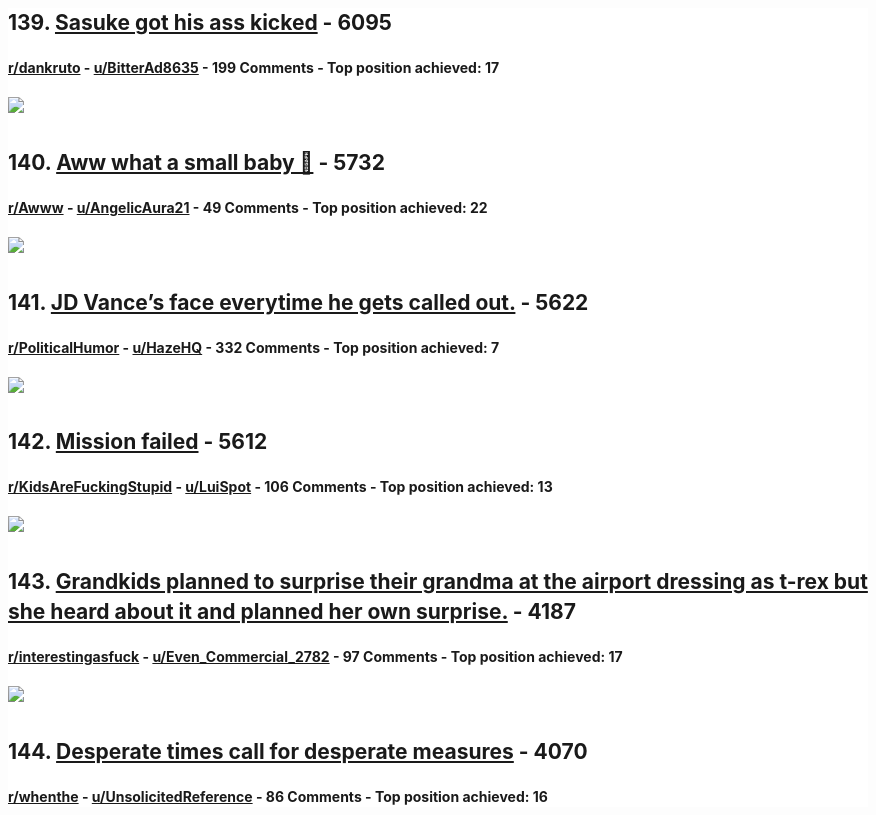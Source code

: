 ## 139. [Sasuke got his ass kicked](http://reddit.com/r/dankruto/comments/1ftiqsy/sasuke_got_his_ass_kicked/) - 6095
#### [r/dankruto](http://reddit.com/r/dankruto) - [u/BitterAd8635](http://reddit.com/u/BitterAd8635) - 199 Comments - Top position achieved: 17

<a href="https://i.redd.it/u06hzs2ap3sd1.jpeg"><img src="https://b.thumbs.redditmedia.com/Tl1QPSy2jbeVGX_B8fe0Ehp3Cq1t9BZpY5BWZLv8DAQ.jpg"></img></a>

## 140. [Aww what a small baby 🥹](http://reddit.com/r/Awww/comments/1ftm31w/aww_what_a_small_baby/) - 5732
#### [r/Awww](http://reddit.com/r/Awww) - [u/AngelicAura21](http://reddit.com/u/AngelicAura21) - 49 Comments - Top position achieved: 22

<a href="https://v.redd.it/ztfxrngfu4sd1"><img src="https://external-preview.redd.it/NnE0MGt3Z2Z1NHNkMS4hSGfEwWLm04d3L5GIqc4zFpHrAcs-dvL_EtEcx8c7.png?width=140&amp;height=140&amp;crop=140:140,smart&amp;format=jpg&amp;v=enabled&amp;lthumb=true&amp;s=758fb56930f45feaf25e0bbc7b0ac6ac89123108"></img></a>

## 141. [JD Vance’s face everytime he gets called out.](http://reddit.com/r/PoliticalHumor/comments/1fu4qxe/jd_vances_face_everytime_he_gets_called_out/) - 5622
#### [r/PoliticalHumor](http://reddit.com/r/PoliticalHumor) - [u/HazeHQ](http://reddit.com/u/HazeHQ) - 332 Comments - Top position achieved: 7

<a href="https://i.redd.it/4m6ny3ccx8sd1.jpeg"><img src="https://b.thumbs.redditmedia.com/Mi4569h5SwacuH1EWH3eimPOfxRhBq_SHUFFP0vi0iU.jpg"></img></a>

## 142. [Mission failed](http://reddit.com/r/KidsAreFuckingStupid/comments/1ftd8s3/mission_failed/) - 5612
#### [r/KidsAreFuckingStupid](http://reddit.com/r/KidsAreFuckingStupid) - [u/LuiSpot](http://reddit.com/u/LuiSpot) - 106 Comments - Top position achieved: 13

<a href="https://v.redd.it/yhglmsvsy1sd1"><img src="https://external-preview.redd.it/eGdicW9iMnB5MXNkMT9KGM5GMo-0IsS1wtJ32St41AevgjF9MZ148hsnlqf5.png?width=140&amp;height=140&amp;crop=140:140,smart&amp;format=jpg&amp;v=enabled&amp;lthumb=true&amp;s=11cfe2b982dd3d083d2d2c1758e1c53a33b7b887"></img></a>

## 143. [Grandkids planned to surprise their grandma at the airport dressing as t-rex but she heard about it and planned her own surprise.](http://reddit.com/r/interestingasfuck/comments/1ftmhv5/grandkids_planned_to_surprise_their_grandma_at/) - 4187
#### [r/interestingasfuck](http://reddit.com/r/interestingasfuck) - [u/Even_Commercial_2782](http://reddit.com/u/Even_Commercial_2782) - 97 Comments - Top position achieved: 17

<a href="https://v.redd.it/nibkc4hfy4sd1"><img src="https://external-preview.redd.it/NTMweXdzemV5NHNkMcSVZW6uaUHw015SPZjH2p32NJvEjJrxCU-KjgwBOEFz.png?width=140&amp;height=140&amp;crop=140:140,smart&amp;format=jpg&amp;v=enabled&amp;lthumb=true&amp;s=a2b8506bb3559001cc7a37e0ca51217d538512f8"></img></a>

## 144. [Desperate times call for desperate measures](http://reddit.com/r/whenthe/comments/1ftlnwf/desperate_times_call_for_desperate_measures/) - 4070
#### [r/whenthe](http://reddit.com/r/whenthe) - [u/UnsolicitedReference](http://reddit.com/u/UnsolicitedReference) - 86 Comments - Top position achieved: 16
